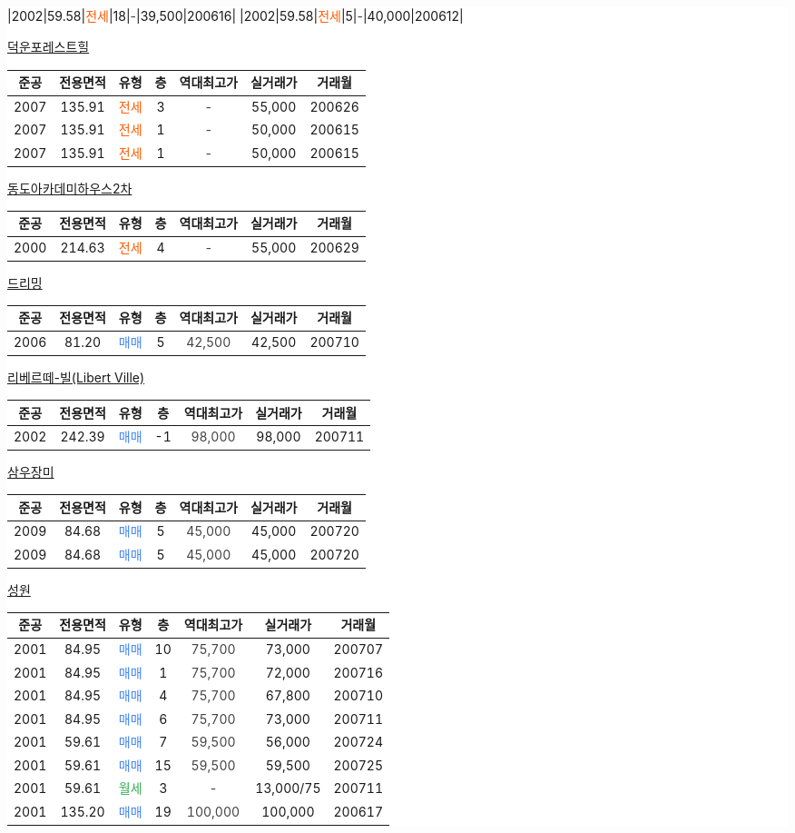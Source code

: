 |2002|59.58|<span style="color:#ff5a00">전세</span>|18|<span style="color:#444444">-</span>|39,500|200616|
|2002|59.58|<span style="color:#ff5a00">전세</span>|5|<span style="color:#444444">-</span>|40,000|200612|

[덕운포레스트힐](https://search.naver.com/search.naver?query=%EC%84%9C%EC%9A%B8%ED%8A%B9%EB%B3%84%EC%8B%9C+%EC%84%9C%EB%8C%80%EB%AC%B8%EA%B5%AC+%EC%97%B0%ED%9D%AC%EB%8F%99+%EB%8D%95%EC%9A%B4%ED%8F%AC%EB%A0%88%EC%8A%A4%ED%8A%B8%ED%9E%90)

|준공|전용면적|유형|층|역대최고가|실거래가|거래월|
|:---:|:---:|:---:|:---:|:---:|:---:|:---:|
|2007|135.91|<span style="color:#ff5a00">전세</span>|3|<span style="color:#444444">-</span>|55,000|200626|
|2007|135.91|<span style="color:#ff5a00">전세</span>|1|<span style="color:#444444">-</span>|50,000|200615|
|2007|135.91|<span style="color:#ff5a00">전세</span>|1|<span style="color:#444444">-</span>|50,000|200615|

[동도아카데미하우스2차](https://search.naver.com/search.naver?query=%EC%84%9C%EC%9A%B8%ED%8A%B9%EB%B3%84%EC%8B%9C+%EC%84%9C%EB%8C%80%EB%AC%B8%EA%B5%AC+%EC%97%B0%ED%9D%AC%EB%8F%99+%EB%8F%99%EB%8F%84%EC%95%84%EC%B9%B4%EB%8D%B0%EB%AF%B8%ED%95%98%EC%9A%B0%EC%8A%A42%EC%B0%A8)

|준공|전용면적|유형|층|역대최고가|실거래가|거래월|
|:---:|:---:|:---:|:---:|:---:|:---:|:---:|
|2000|214.63|<span style="color:#ff5a00">전세</span>|4|<span style="color:#444444">-</span>|55,000|200629|

[드리밍](https://search.naver.com/search.naver?query=%EC%84%9C%EC%9A%B8%ED%8A%B9%EB%B3%84%EC%8B%9C+%EC%84%9C%EB%8C%80%EB%AC%B8%EA%B5%AC+%EC%97%B0%ED%9D%AC%EB%8F%99+%EB%93%9C%EB%A6%AC%EB%B0%8D)

|준공|전용면적|유형|층|역대최고가|실거래가|거래월|
|:---:|:---:|:---:|:---:|:---:|:---:|:---:|
|2006|81.20|<span style="color:#4285f3">매매</span>|5|<span style="color:#444444">42,500</span>|42,500|200710|

[리베르떼-빌(Libert Ville)](https://search.naver.com/search.naver?query=%EC%84%9C%EC%9A%B8%ED%8A%B9%EB%B3%84%EC%8B%9C+%EC%84%9C%EB%8C%80%EB%AC%B8%EA%B5%AC+%EC%97%B0%ED%9D%AC%EB%8F%99+%EB%A6%AC%EB%B2%A0%EB%A5%B4%EB%96%BC-%EB%B9%8C%28Libert+Ville%29)

|준공|전용면적|유형|층|역대최고가|실거래가|거래월|
|:---:|:---:|:---:|:---:|:---:|:---:|:---:|
|2002|242.39|<span style="color:#4285f3">매매</span>|-1|<span style="color:#444444">98,000</span>|98,000|200711|

[삼우장미](https://search.naver.com/search.naver?query=%EC%84%9C%EC%9A%B8%ED%8A%B9%EB%B3%84%EC%8B%9C+%EC%84%9C%EB%8C%80%EB%AC%B8%EA%B5%AC+%EC%97%B0%ED%9D%AC%EB%8F%99+%EC%82%BC%EC%9A%B0%EC%9E%A5%EB%AF%B8)

|준공|전용면적|유형|층|역대최고가|실거래가|거래월|
|:---:|:---:|:---:|:---:|:---:|:---:|:---:|
|2009|84.68|<span style="color:#4285f3">매매</span>|5|<span style="color:#444444">45,000</span>|45,000|200720|
|2009|84.68|<span style="color:#4285f3">매매</span>|5|<span style="color:#444444">45,000</span>|45,000|200720|

[성원](https://search.naver.com/search.naver?query=%EC%84%9C%EC%9A%B8%ED%8A%B9%EB%B3%84%EC%8B%9C+%EC%84%9C%EB%8C%80%EB%AC%B8%EA%B5%AC+%EC%97%B0%ED%9D%AC%EB%8F%99+%EC%84%B1%EC%9B%90)

|준공|전용면적|유형|층|역대최고가|실거래가|거래월|
|:---:|:---:|:---:|:---:|:---:|:---:|:---:|
|2001|84.95|<span style="color:#4285f3">매매</span>|10|<span style="color:#444444">75,700</span>|73,000|200707|
|2001|84.95|<span style="color:#4285f3">매매</span>|1|<span style="color:#444444">75,700</span>|72,000|200716|
|2001|84.95|<span style="color:#4285f3">매매</span>|4|<span style="color:#444444">75,700</span>|67,800|200710|
|2001|84.95|<span style="color:#4285f3">매매</span>|6|<span style="color:#444444">75,700</span>|73,000|200711|
|2001|59.61|<span style="color:#4285f3">매매</span>|7|<span style="color:#444444">59,500</span>|56,000|200724|
|2001|59.61|<span style="color:#4285f3">매매</span>|15|<span style="color:#444444">59,500</span>|59,500|200725|
|2001|59.61|<span style="color:#34a853">월세</span>|3|<span style="color:#444444">-</span>|13,000/75|200711|
|2001|135.20|<span style="color:#4285f3">매매</span>|19|<span style="color:#444444">100,000</span>|100,000|200617|